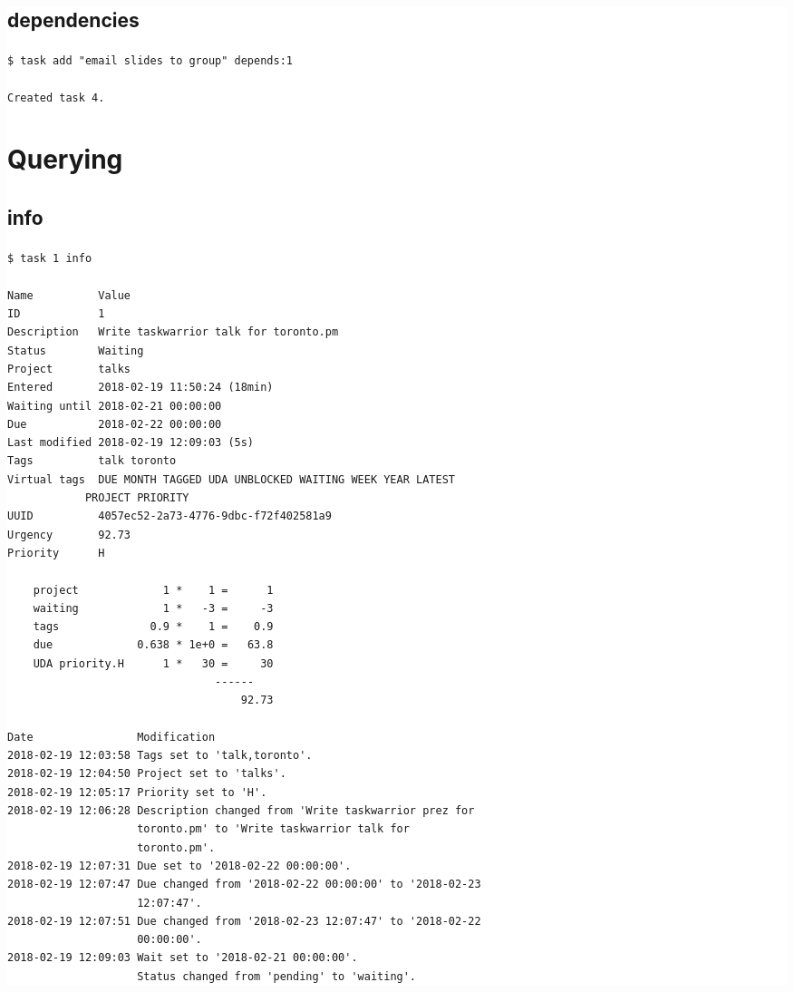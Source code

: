 ## dependencies

    $ task add "email slides to group" depends:1

    Created task 4.

# Querying 

## info

    $ task 1 info

    Name          Value
    ID            1
    Description   Write taskwarrior talk for toronto.pm
    Status        Waiting
    Project       talks
    Entered       2018-02-19 11:50:24 (18min)
    Waiting until 2018-02-21 00:00:00
    Due           2018-02-22 00:00:00
    Last modified 2018-02-19 12:09:03 (5s)
    Tags          talk toronto
    Virtual tags  DUE MONTH TAGGED UDA UNBLOCKED WAITING WEEK YEAR LATEST
                PROJECT PRIORITY
    UUID          4057ec52-2a73-4776-9dbc-f72f402581a9
    Urgency       92.73
    Priority      H

        project             1 *    1 =      1
        waiting             1 *   -3 =     -3
        tags              0.9 *    1 =    0.9
        due             0.638 * 1e+0 =   63.8
        UDA priority.H      1 *   30 =     30
                                    ------
                                        92.73

    Date                Modification
    2018-02-19 12:03:58 Tags set to 'talk,toronto'.
    2018-02-19 12:04:50 Project set to 'talks'.
    2018-02-19 12:05:17 Priority set to 'H'.
    2018-02-19 12:06:28 Description changed from 'Write taskwarrior prez for
                        toronto.pm' to 'Write taskwarrior talk for
                        toronto.pm'.
    2018-02-19 12:07:31 Due set to '2018-02-22 00:00:00'.
    2018-02-19 12:07:47 Due changed from '2018-02-22 00:00:00' to '2018-02-23
                        12:07:47'.
    2018-02-19 12:07:51 Due changed from '2018-02-23 12:07:47' to '2018-02-22
                        00:00:00'.
    2018-02-19 12:09:03 Wait set to '2018-02-21 00:00:00'.
                        Status changed from 'pending' to 'waiting'.
